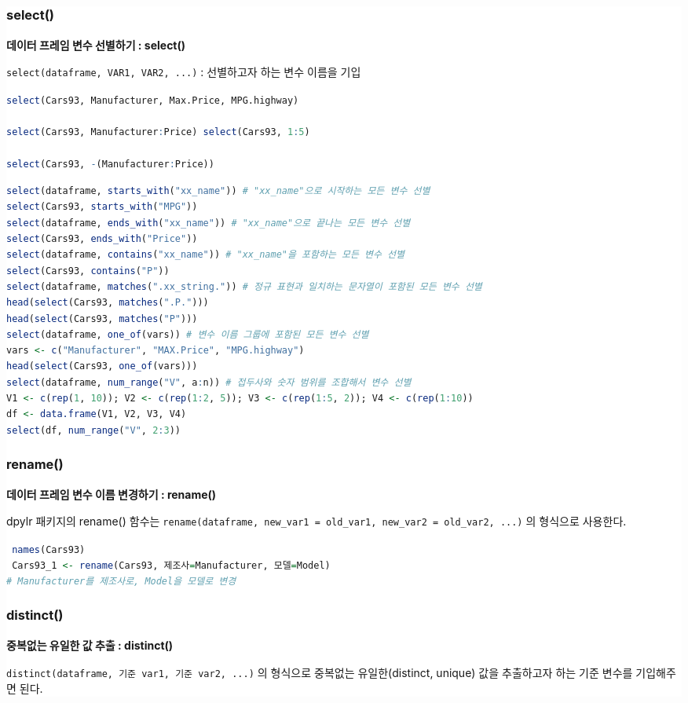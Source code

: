  

### select()

**데이터 프레임 변수 선별하기 : select()**

`select(dataframe, VAR1, VAR2, ...)` : 선별하고자 하는 변수 이름을 기입 

```R
select(Cars93, Manufacturer, Max.Price, MPG.highway) 

select(Cars93, Manufacturer:Price) select(Cars93, 1:5) 

select(Cars93, -(Manufacturer:Price))
```

```R
select(dataframe, starts_with("xx_name")) # "xx_name"으로 시작하는 모든 변수 선별
select(Cars93, starts_with("MPG"))
select(dataframe, ends_with("xx_name")) # "xx_name"으로 끝나는 모든 변수 선별
select(Cars93, ends_with("Price"))
select(dataframe, contains("xx_name")) # "xx_name"을 포함하는 모든 변수 선별
select(Cars93, contains("P"))
select(dataframe, matches(".xx_string.")) # 정규 표현과 일치하는 문자열이 포함된 모든 변수 선별
head(select(Cars93, matches(".P.")))
head(select(Cars93, matches("P")))
select(dataframe, one_of(vars)) # 변수 이름 그룹에 포함된 모든 변수 선별
vars <- c("Manufacturer", "MAX.Price", "MPG.highway")
head(select(Cars93, one_of(vars)))
select(dataframe, num_range("V", a:n)) # 접두사와 숫자 범위를 조합해서 변수 선별
V1 <- c(rep(1, 10)); V2 <- c(rep(1:2, 5)); V3 <- c(rep(1:5, 2)); V4 <- c(rep(1:10))
df <- data.frame(V1, V2, V3, V4)
select(df, num_range("V", 2:3)) 
```



### rename()

**데이터 프레임 변수 이름 변경하기 : rename()** 

dpylr 패키지의 rename() 함수는 `rename(dataframe, new_var1 = old_var1, new_var2 = old_var2, ...)` 의 형식으로 사용한다. 

```R
 names(Cars93)
 Cars93_1 <- rename(Cars93, 제조사=Manufacturer, 모델=Model)
# Manufacturer를 제조사로, Model을 모델로 변경
```



### distinct()

**중복없는 유일한 값 추출 : distinct()** 

`distinct(dataframe, 기준 var1, 기준 var2, ...)` 의 형식으로 중복없는 유일한(distinct, unique) 값을 추출하고자 하는 기준 변수를 기입해주면 된다.
